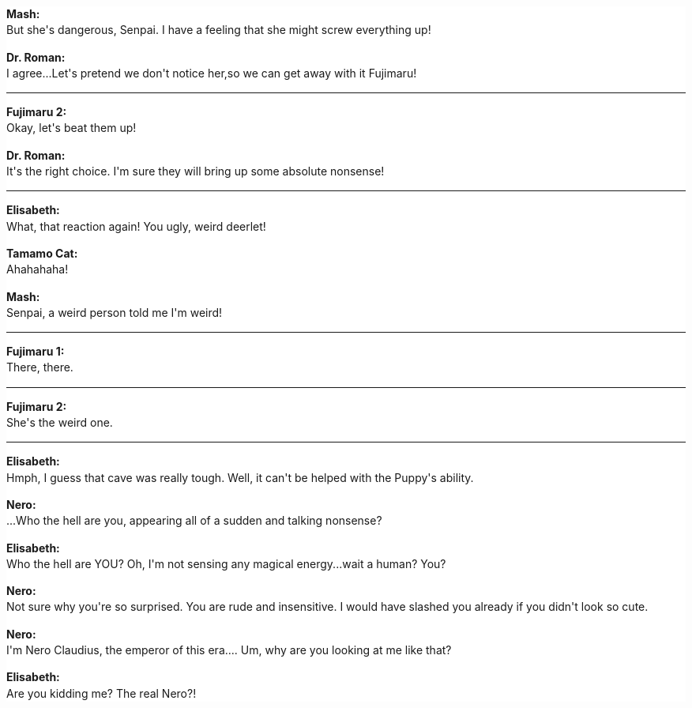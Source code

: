 **Mash:**   
But she's dangerous, Senpai. I have a feeling that she might screw everything up!   
   
**Dr. Roman:**   
I agree...Let's pretend we don't notice her,so we can get away with it Fujimaru!   
   
  
---  
  
**Fujimaru 2:**   
Okay, let's beat them up!   
   
**Dr. Roman:**   
It's the right choice. I'm sure they will bring up some absolute nonsense!   
   
  
---  
  
   
**Elisabeth:**   
What, that reaction again! You ugly, weird deerlet!   
   
**Tamamo Cat:**   
Ahahahaha!   
   
**Mash:**   
Senpai, a weird person told me I'm weird!   
   
---  
  
**Fujimaru 1:**   
There, there.   
   
  
---  
  
**Fujimaru 2:**   
She's the weird one.   
   
  
---  
  
   
**Elisabeth:**   
Hmph, I guess that cave was really tough. Well, it can't be helped with the Puppy's ability.   
   
**Nero:**   
...Who the hell are you, appearing all of a sudden and talking nonsense?   
   
**Elisabeth:**   
Who the hell are YOU? Oh, I'm not sensing any magical energy...wait a human? You?   
   
**Nero:**   
Not sure why you're so surprised. You are rude and insensitive. I would have slashed you already if you didn't look so cute.   
   
**Nero:**   
I'm Nero Claudius, the emperor of this era.... Um, why are you looking at me like that?   
   
**Elisabeth:**   
Are you kidding me? The real Nero?!   
   